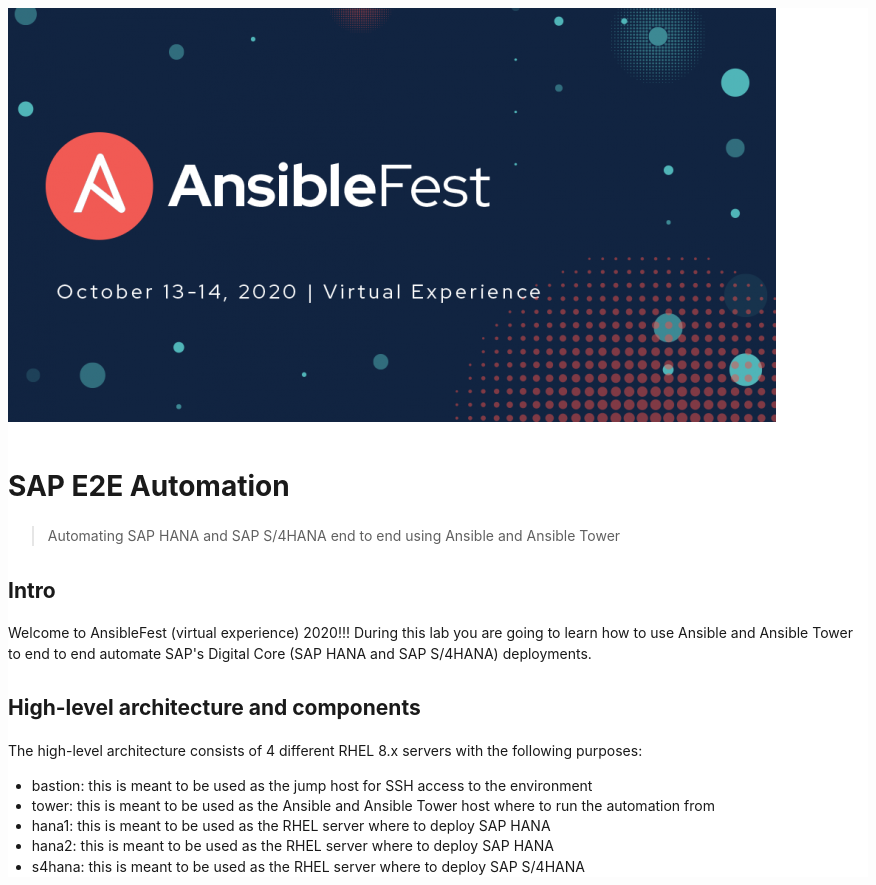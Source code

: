 ![300-center](img/fest.png)

# SAP E2E Automation
> Automating SAP HANA and SAP S/4HANA end to end using Ansible and Ansible Tower

## Intro

Welcome to AnsibleFest (virtual experience) 2020!!! During this lab you are going to learn how to use Ansible and Ansible Tower to end to end automate SAP's Digital Core (SAP HANA and SAP S/4HANA) deployments.

## High-level architecture and components

The high-level architecture consists of 4 different RHEL 8.x servers with the following purposes:

- bastion: this is meant to be used as the jump host for SSH access to the environment
- tower: this is meant to be used as the Ansible and Ansible Tower host where to run the automation from
- hana1: this is meant to be used as the RHEL server where to deploy SAP HANA
- hana2: this is meant to be used as the RHEL server where to deploy SAP HANA
- s4hana: this is meant to be used as the RHEL server where to deploy SAP S/4HANA
